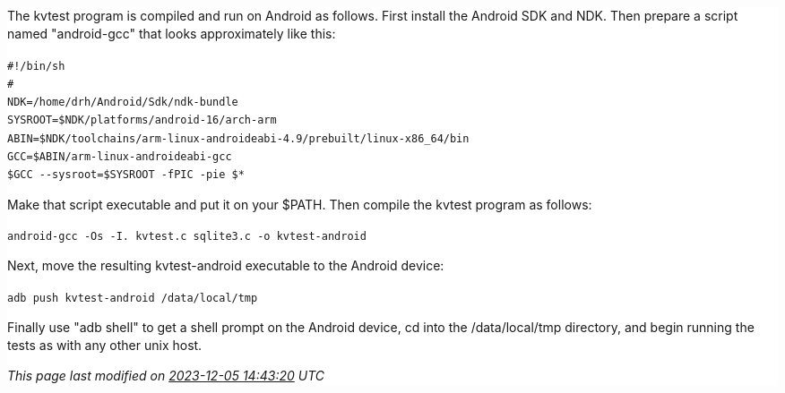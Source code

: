 

The kvtest program is compiled and run on Android as follows.
First install the Android SDK and NDK. Then prepare a script
named "android\-gcc" that looks approximately like this:




```
#!/bin/sh
#
NDK=/home/drh/Android/Sdk/ndk-bundle
SYSROOT=$NDK/platforms/android-16/arch-arm
ABIN=$NDK/toolchains/arm-linux-androideabi-4.9/prebuilt/linux-x86_64/bin
GCC=$ABIN/arm-linux-androideabi-gcc
$GCC --sysroot=$SYSROOT -fPIC -pie $*

```

Make that script executable and put it on your $PATH. Then
compile the kvtest program as follows:




```
android-gcc -Os -I. kvtest.c sqlite3.c -o kvtest-android

```

Next, move the resulting kvtest\-android executable to the Android
device:




```
adb push kvtest-android /data/local/tmp

```

Finally use "adb shell" to get a shell prompt on the Android device,
cd into the /data/local/tmp directory, and begin running the tests
as with any other unix host.


*This page last modified on [2023\-12\-05 14:43:20](https://sqlite.org/docsrc/honeypot) UTC* 


